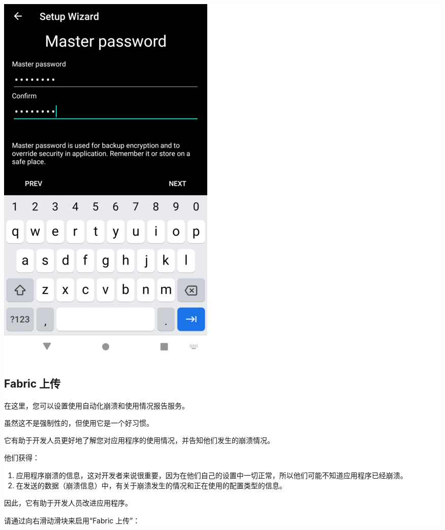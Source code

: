 ![image](../images/setup-wizard/Screenshot_20231202_130122.png)


## Fabric 上传

在这里，您可以设置使用自动化崩溃和使用情况报告服务。

虽然这不是强制性的，但使用它是一个好习惯。

它有助于开发人员更好地了解您对应用程序的使用情况，并告知他们发生的崩溃情况。

他们获得：

1. 应用程序崩溃的信息，这对开发者来说很重要，因为在他们自己的设置中一切正常，所以他们可能不知道应用程序已经崩溃。
1. 在发送的数据（崩溃信息）中，有关于崩溃发生的情况和正在使用的配置类型的信息。

因此，它有助于开发人员改进应用程序。

请通过向右滑动滑块来启用“Fabric 上传”：
